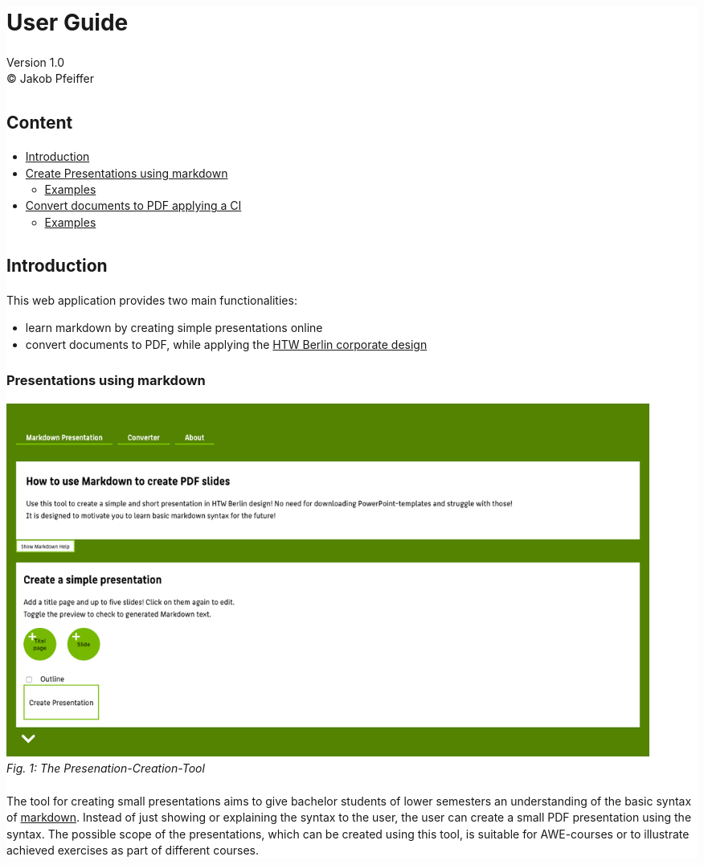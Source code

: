 # User Guide

Version 1.0<br>
© Jakob Pfeiffer

## Content
- [Introduction](#Introduction)
- [Create Presentations using markdown](#Create-Presentations-using-markdown)
  - [Examples](#Example-outputs)
- [Convert documents to PDF applying a CI](#Convert-documents-to-PDF-applying-a-CI)
  - [Examples](#Example-Conversion)

## Introduction

This web application provides two main functionalities:
* learn markdown by creating simple presentations online
* convert documents to PDF, while applying the [HTW Berlin corporate design](https://www.google.com/search?client=firefox-b-d&q=htw+berlin+corporate+design)

### Presentations using markdown
<img src="imgs/markdown-presentation.png" alt="markdown-presentation" width="800"/><br>
*Fig. 1: The Presenation-Creation-Tool*<br><br>
The tool for creating small presentations aims to give bachelor students of lower semesters an understanding of the basic syntax of [markdown](https://daringfireball.net/projects/markdown/syntax). Instead of just showing or explaining the syntax to the user, the user can create a small PDF presentation using the syntax. The possible scope of the presentations, which can be created using this tool, is suitable for AWE-courses or to illustrate achieved exercises as part of different courses.

